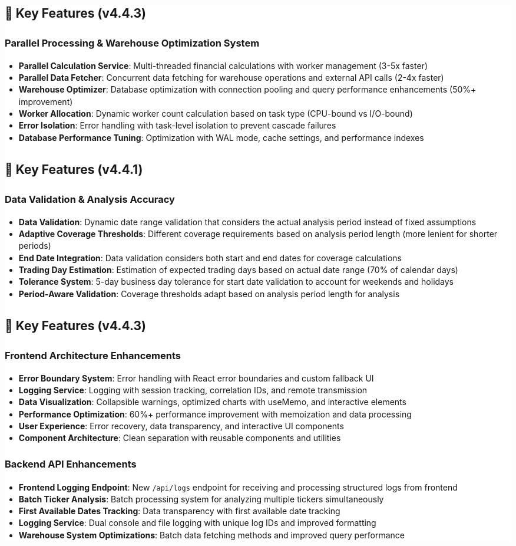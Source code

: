 ## 🎯 Key Features (v4.4.3)

### Parallel Processing & Warehouse Optimization System
- **Parallel Calculation Service**: Multi-threaded financial calculations with worker management (3-5x faster)
- **Parallel Data Fetcher**: Concurrent data fetching for warehouse operations and external API calls (2-4x faster)
- **Warehouse Optimizer**: Database optimization with connection pooling and query performance enhancements (50%+ improvement)
- **Worker Allocation**: Dynamic worker count calculation based on task type (CPU-bound vs I/O-bound)
- **Error Isolation**: Error handling with task-level isolation to prevent cascade failures
- **Database Performance Tuning**: Optimization with WAL mode, cache settings, and performance indexes

## 🎯 Key Features (v4.4.1)

### Data Validation & Analysis Accuracy
- **Data Validation**: Dynamic date range validation that considers the actual analysis period instead of fixed assumptions
- **Adaptive Coverage Thresholds**: Different coverage requirements based on analysis period length (more lenient for shorter periods)
- **End Date Integration**: Data validation considers both start and end dates for coverage calculations
- **Trading Day Estimation**: Estimation of expected trading days based on actual date range (70% of calendar days)
- **Tolerance System**: 5-day business day tolerance for start date validation to account for weekends and holidays
- **Period-Aware Validation**: Coverage thresholds adapt based on analysis period length for analysis

## 🎯 Key Features (v4.4.3)

### Frontend Architecture Enhancements
- **Error Boundary System**: Error handling with React error boundaries and custom fallback UI
- **Logging Service**: Logging with session tracking, correlation IDs, and remote transmission
- **Data Visualization**: Collapsible warnings, optimized charts with useMemo, and interactive elements
- **Performance Optimization**: 60%+ performance improvement with memoization and data processing
- **User Experience**: Error recovery, data transparency, and interactive UI components
- **Component Architecture**: Clean separation with reusable components and utilities

### Backend API Enhancements
- **Frontend Logging Endpoint**: New `/api/logs` endpoint for receiving and processing structured logs from frontend
- **Batch Ticker Analysis**: Batch processing system for analyzing multiple tickers simultaneously
- **First Available Dates Tracking**: Data transparency with first available date tracking
- **Logging Service**: Dual console and file logging with unique log IDs and improved formatting
- **Warehouse System Optimizations**: Batch data fetching methods and improved query performance
